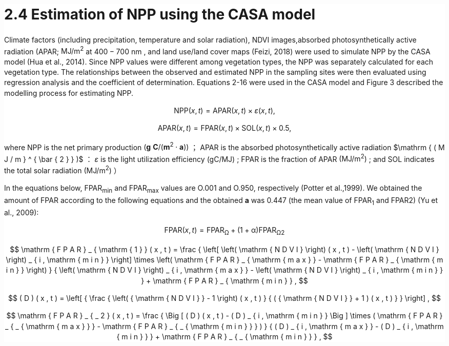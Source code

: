 # 2.4 Estimation of NPP using the CASA model

Climate factors (including precipitation, temperature and solar radiation), NDVI images,absorbed photosynthetically active radiation (APAR; $\mathrm { M J } / \mathrm { m } ^ { 2 }$ at $4 0 0 { - } 7 0 0 ~ \mathrm { n m }$ , and land use/land cover maps (Feizi, 2018) were used to simulate NPP by the CASA model (Hua et al., 2014). Since NPP values were different among vegetation types, the NPP was separately calculated for each vegetation type. The relationships between the observed and estimated NPP in the sampling sites were then evaluated using regression analysis and the coefficient of determination. Equations 2-16 were used in the CASA model and Figure 3 described the modelling process for estimating NPP.

$$
\mathrm { N P P } ( x , t ) { = } \mathrm { A P A R } ( x , t ) \times \varepsilon ( x , t ) ,
$$

$$
\mathrm { A P A R } ( x , t ) = \mathrm { F P A R } ( x , t ) \times \mathrm { S O L } ( x , t ) \times 0 . 5 ,
$$

where NPP is the net primary production $\left( \mathbf { g } ~ \mathbf { C } / ( \mathbf { m } ^ { 2 } { \cdot } \mathbf { a } ) \right)$ ； APAR is the absorbed photosynthetically active radiation $\mathrm { ( M J / m } ^ { \bar { 2 } } )$ ： $\varepsilon$ is the light utilization efficiency $( \mathrm { g } \mathrm { C } / \mathrm { M J } )$ ; FPAR is the fraction of APAR $( \mathrm { M J } / \mathrm { m } ^ { 2 } )$ ; and SOL indicates the total solar radiation $( \mathrm { M J } / \mathrm { m } ^ { 2 } )$ ）

In the equations below, $\mathrm { F P A R } _ { \operatorname* { m i n } }$ and $\mathrm { F P A R } _ { \operatorname* { m a x } }$ values are O.001 and O.950, respectively (Potter et al.,1999). We obtained the amount of FPAR according to the following equations and the obtained $\boldsymbol { a }$ was 0.447 (the mean value of $\mathrm { F P A R } _ { 1 }$ and FPAR2) (Yu et al., 2009):

$$
\mathrm { F P A R } ( x , t ) \mathrm { = F P A R _ { \Omega } + ( 1 + \alpha ) F P A R _ { \Omega } } _ { 2 }
$$

$$
\mathrm { F P A R } _ { \mathrm { 1 } } ( x , t ) = \frac { \left[ \left( \mathrm { N D V I } \right) ( x , t ) - \left( \mathrm { N D V I } \right) _ { i , \mathrm { m i n } } \right] \times \left( \mathrm { F P A R } _ { \mathrm { m a x } } - \mathrm { F P A R } _ { \mathrm { m i n } } \right) } { \left( \mathrm { N D V I } \right) _ { i , \mathrm { m a x } } - \left( \mathrm { N D V I } \right) _ { i , \mathrm { m i n } } } + \mathrm { F P A R } _ { \mathrm { m i n } } ,
$$

$$
( D ) ( x , t ) = \left[ { \frac { \left( { \mathrm { N D V I } } - 1 \right) ( x , t ) } { ( { \mathrm { N D V I } } + 1 ) ( x , t ) } } \right] ,
$$

$$
\mathrm { F P A R } _ { _ 2 } ( x , t ) = \frac { \Big [ ( D ) ( x , t ) - ( D ) _ { i , \mathrm { m i n } } \Big ] \times ( \mathrm { F P A R } _ { _ { \mathrm { m a x } } } - \mathrm { F P A R } _ { _ { \mathrm { m i n } } } ) } { ( D ) _ { i , \mathrm { m a x } } - ( D ) _ { i , \mathrm { m i n } } } + \mathrm { F P A R } _ { _ { \mathrm { m i n } } } ,
$$
